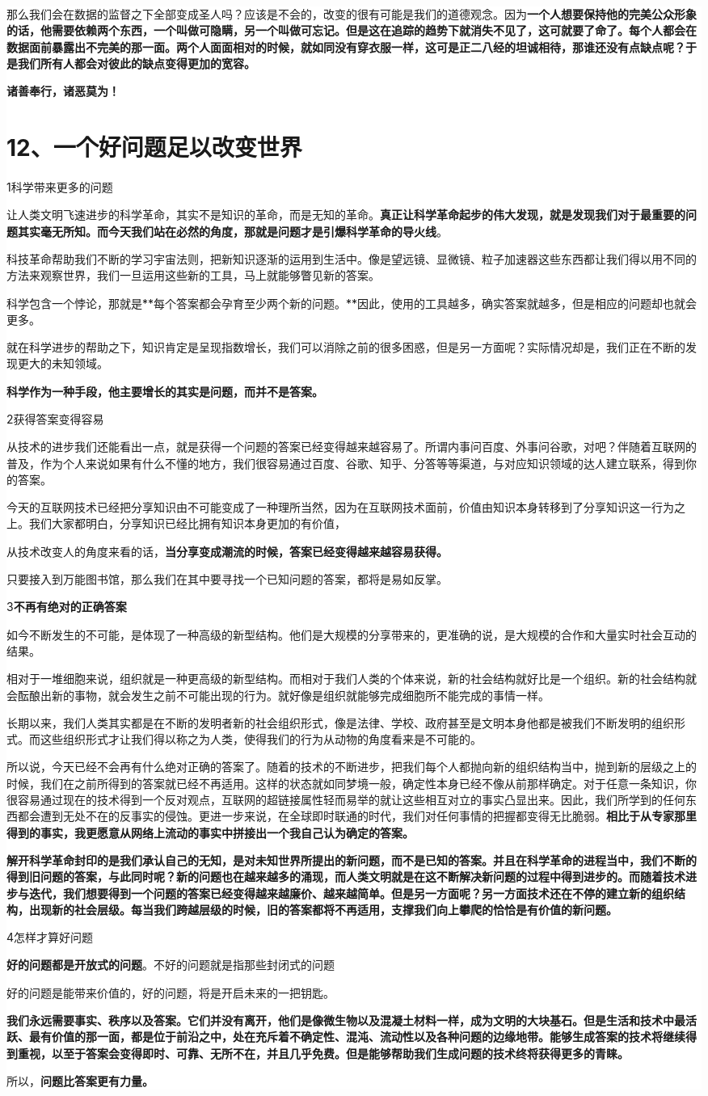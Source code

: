 那么我们会在数据的监督之下全部变成圣人吗？应该是不会的，改变的很有可能是我们的道德观念。因为**一个人想要保持他的完美公众形象的话，他需要依赖两个东西，一个叫做可隐瞒，另一个叫做可忘记。**但是这在追踪的趋势下就消失不见了，这可就要了命了。每个人都会在数据面前暴露出不完美的那一面。两个人面面相对的时候，就如同没有穿衣服一样，这可是正二八经的坦诚相待，那谁还没有点缺点呢？于是**我们所有人都会对彼此的缺点变得更加的宽容。**

**诸善奉行，诸恶莫为！**

# 12、一个好问题足以改变世界

1科学带来更多的问题

让人类文明飞速进步的科学革命，其实不是知识的革命，而是无知的革命。**真正让科学革命起步的伟大发现，就是发现我们对于最重要的问题其实毫无所知。**而今天我们站在必然的角度，那就是**问题才是引爆科学革命的导火线**。

科技革命帮助我们不断的学习宇宙法则，把新知识逐渐的运用到生活中。像是望远镜、显微镜、粒子加速器这些东西都让我们得以用不同的方法来观察世界，我们一旦运用这些新的工具，马上就能够瞥见新的答案。

科学包含一个悖论，那就是**每个答案都会孕育至少两个新的问题。**因此，使用的工具越多，确实答案就越多，但是相应的问题却也就会更多。

就在科学进步的帮助之下，知识肯定是呈现指数增长，我们可以消除之前的很多困惑，但是另一方面呢？实际情况却是，我们正在不断的发现更大的未知领域。

**科学作为一种手段，他主要增长的其实是问题，而并不是答案。**

2获得答案变得容易

从技术的进步我们还能看出一点，就是获得一个问题的答案已经变得越来越容易了。所谓内事问百度、外事问谷歌，对吧？伴随着互联网的普及，作为个人来说如果有什么不懂的地方，我们很容易通过百度、谷歌、知乎、分答等等渠道，与对应知识领域的达人建立联系，得到你的答案。

今天的互联网技术已经把分享知识由不可能变成了一种理所当然，因为在互联网技术面前，价值由知识本身转移到了分享知识这一行为之上。我们大家都明白，分享知识已经比拥有知识本身更加的有价值，

从技术改变人的角度来看的话，**当分享变成潮流的时候，答案已经变得越来越容易获得。**

只要接入到万能图书馆，那么我们在其中要寻找一个已知问题的答案，都将是易如反掌。

3**不再有绝对的正确答案**

如今不断发生的不可能，是体现了一种高级的新型结构。他们是大规模的分享带来的，更准确的说，是大规模的合作和大量实时社会互动的结果。

相对于一堆细胞来说，组织就是一种更高级的新型结构。而相对于我们人类的个体来说，新的社会结构就好比是一个组织。新的社会结构就会酝酿出新的事物，就会发生之前不可能出现的行为。就好像是组织就能够完成细胞所不能完成的事情一样。

长期以来，我们人类其实都是在不断的发明者新的社会组织形式，像是法律、学校、政府甚至是文明本身他都是被我们不断发明的组织形式。而这些组织形式才让我们得以称之为人类，使得我们的行为从动物的角度看来是不可能的。

所以说，今天已经不会再有什么绝对正确的答案了。随着的技术的不断进步，把我们每个人都抛向新的组织结构当中，抛到新的层级之上的时候，我们在之前所得到的答案就已经不再适用。这样的状态就如同梦境一般，确定性本身已经不像从前那样确定。对于任意一条知识，你很容易通过现在的技术得到一个反对观点，互联网的超链接属性轻而易举的就让这些相互对立的事实凸显出来。因此，我们所学到的任何东西都会遭到无处不在的反事实的侵蚀。更进一步来说，在全球即时联通的时代，我们对任何事情的把握都变得无比脆弱。**相比于从专家那里得到的事实，我更愿意从网络上流动的事实中拼接出一个我自己认为确定的答案。**

**解开科学革命封印的是我们承认自己的无知，是对未知世界所提出的新问题，而不是已知的答案。并且在科学革命的进程当中，我们不断的得到旧问题的答案，与此同时呢？新的问题也在越来越多的涌现，而人类文明就是在这不断解决新问题的过程中得到进步的。而随着技术进步与迭代，我们想要得到一个问题的答案已经变得越来越廉价、越来越简单。但是另一方面呢？另一方面技术还在不停的建立新的组织结构，出现新的社会层级。每当我们跨越层级的时候，旧的答案都将不再适用，支撑我们向上攀爬的恰恰是有价值的新问题。**

4怎样才算好问题

**好的问题都是开放式的问题**。不好的问题就是指那些封闭式的问题

好的问题是能带来价值的，好的问题，将是开启未来的一把钥匙。

**我们永远需要事实、秩序以及答案。它们并没有离开，他们是像微生物以及混凝土材料一样，成为文明的大块基石。但是生活和技术中最活跃、最有价值的那一面，都是位于前沿之中，处在充斥着不确定性、混沌、流动性以及各种问题的边缘地带。能够生成答案的技术将继续得到重视，以至于答案会变得即时、可靠、无所不在，并且几乎免费。但是能够帮助我们生成问题的技术终将获得更多的青睐。**


所以，**问题比答案更有力量。**
